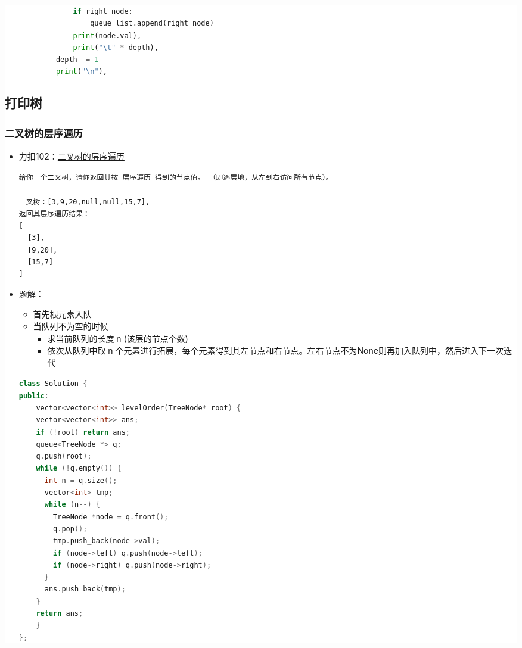 ```python
                if right_node:
                    queue_list.append(right_node)
                print(node.val),
                print("\t" * depth),
            depth -= 1
            print("\n"),
```

## 打印树

### 二叉树的层序遍历

+ 力扣102：[二叉树的层序遍历](https://leetcode-cn.com/problems/binary-tree-level-order-traversal/)

  ```
  给你一个二叉树，请你返回其按 层序遍历 得到的节点值。 （即逐层地，从左到右访问所有节点）。
  
  二叉树：[3,9,20,null,null,15,7],
  返回其层序遍历结果：
  [
    [3],
    [9,20],
    [15,7]
  ]
  ```

+ 题解：

  + 首先根元素入队
  + 当队列不为空的时候
    - 求当前队列的长度 n (该层的节点个数)
    - 依次从队列中取 n 个元素进行拓展，每个元素得到其左节点和右节点。左右节点不为None则再加入队列中，然后进入下一次迭代

  ```cpp
  class Solution {
  public:
      vector<vector<int>> levelOrder(TreeNode* root) {
      vector<vector<int>> ans;
      if (!root) return ans;
      queue<TreeNode *> q;
      q.push(root);
      while (!q.empty()) {
        int n = q.size();
        vector<int> tmp;
        while (n--) {
          TreeNode *node = q.front();
          q.pop();
          tmp.push_back(node->val);
          if (node->left) q.push(node->left);
          if (node->right) q.push(node->right);
        }
        ans.push_back(tmp);
      }
      return ans;
      }
  };
  ```
